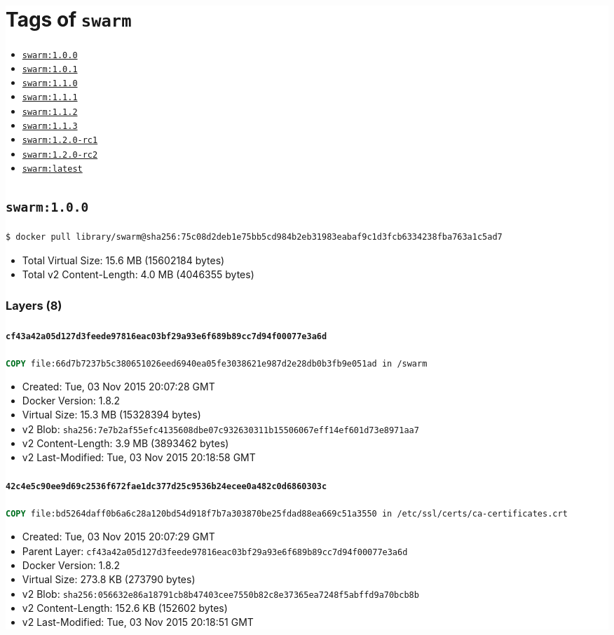 

# Tags of `swarm`

-	[`swarm:1.0.0`](#swarm100)
-	[`swarm:1.0.1`](#swarm101)
-	[`swarm:1.1.0`](#swarm110)
-	[`swarm:1.1.1`](#swarm111)
-	[`swarm:1.1.2`](#swarm112)
-	[`swarm:1.1.3`](#swarm113)
-	[`swarm:1.2.0-rc1`](#swarm120-rc1)
-	[`swarm:1.2.0-rc2`](#swarm120-rc2)
-	[`swarm:latest`](#swarmlatest)

## `swarm:1.0.0`

```console
$ docker pull library/swarm@sha256:75c08d2deb1e75bb5cd984b2eb31983eabaf9c1d3fcb6334238fba763a1c5ad7
```

-	Total Virtual Size: 15.6 MB (15602184 bytes)
-	Total v2 Content-Length: 4.0 MB (4046355 bytes)

### Layers (8)

#### `cf43a42a05d127d3feede97816eac03bf29a93e6f689b89cc7d94f00077e3a6d`

```dockerfile
COPY file:66d7b7237b5c380651026eed6940ea05fe3038621e987d2e28db0b3fb9e051ad in /swarm
```

-	Created: Tue, 03 Nov 2015 20:07:28 GMT
-	Docker Version: 1.8.2
-	Virtual Size: 15.3 MB (15328394 bytes)
-	v2 Blob: `sha256:7e7b2af55efc4135608dbe07c932630311b15506067eff14ef601d73e8971aa7`
-	v2 Content-Length: 3.9 MB (3893462 bytes)
-	v2 Last-Modified: Tue, 03 Nov 2015 20:18:58 GMT

#### `42c4e5c90ee9d69c2536f672fae1dc377d25c9536b24ecee0a482c0d6860303c`

```dockerfile
COPY file:bd5264daff0b6a6c28a120bd54d918f7b7a303870be25fdad88ea669c51a3550 in /etc/ssl/certs/ca-certificates.crt
```

-	Created: Tue, 03 Nov 2015 20:07:29 GMT
-	Parent Layer: `cf43a42a05d127d3feede97816eac03bf29a93e6f689b89cc7d94f00077e3a6d`
-	Docker Version: 1.8.2
-	Virtual Size: 273.8 KB (273790 bytes)
-	v2 Blob: `sha256:056632e86a18791cb8b47403cee7550b82c8e37365ea7248f5abffd9a70bcb8b`
-	v2 Content-Length: 152.6 KB (152602 bytes)
-	v2 Last-Modified: Tue, 03 Nov 2015 20:18:51 GMT
